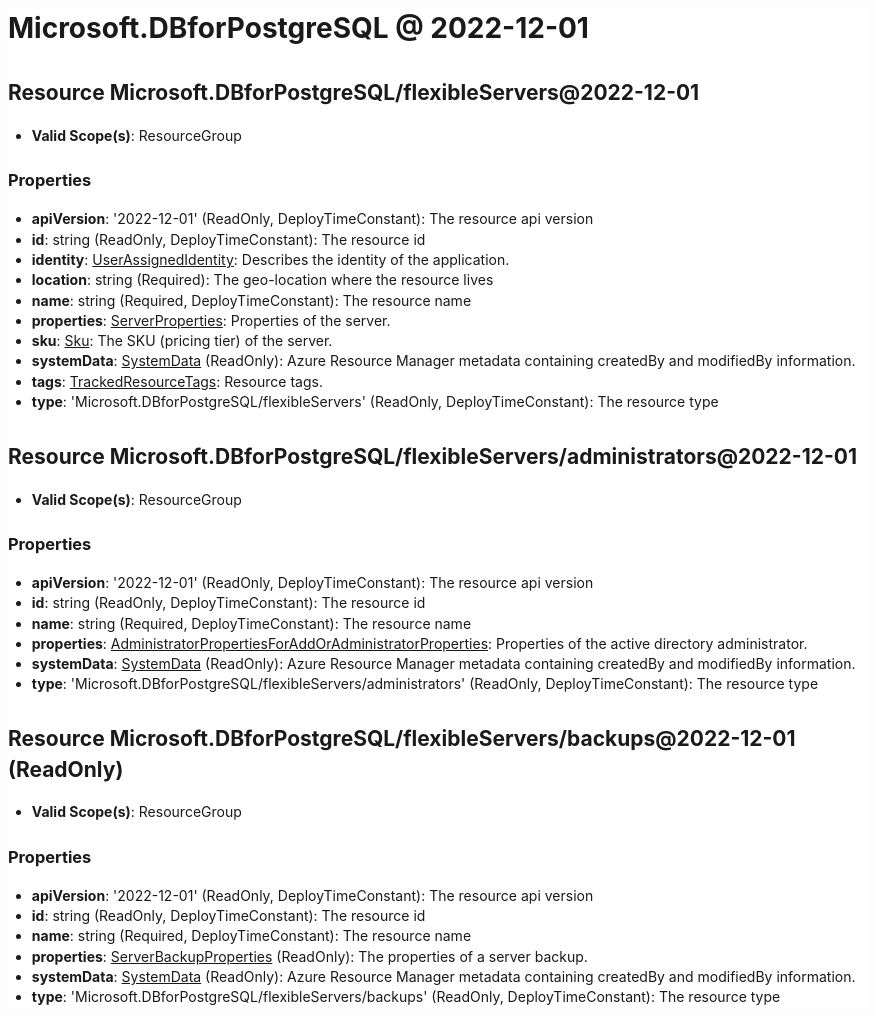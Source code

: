 # Microsoft.DBforPostgreSQL @ 2022-12-01

## Resource Microsoft.DBforPostgreSQL/flexibleServers@2022-12-01
* **Valid Scope(s)**: ResourceGroup
### Properties
* **apiVersion**: '2022-12-01' (ReadOnly, DeployTimeConstant): The resource api version
* **id**: string (ReadOnly, DeployTimeConstant): The resource id
* **identity**: [UserAssignedIdentity](#userassignedidentity): Describes the identity of the application.
* **location**: string (Required): The geo-location where the resource lives
* **name**: string (Required, DeployTimeConstant): The resource name
* **properties**: [ServerProperties](#serverproperties): Properties of the server.
* **sku**: [Sku](#sku): The SKU (pricing tier) of the server.
* **systemData**: [SystemData](#systemdata) (ReadOnly): Azure Resource Manager metadata containing createdBy and modifiedBy information.
* **tags**: [TrackedResourceTags](#trackedresourcetags): Resource tags.
* **type**: 'Microsoft.DBforPostgreSQL/flexibleServers' (ReadOnly, DeployTimeConstant): The resource type

## Resource Microsoft.DBforPostgreSQL/flexibleServers/administrators@2022-12-01
* **Valid Scope(s)**: ResourceGroup
### Properties
* **apiVersion**: '2022-12-01' (ReadOnly, DeployTimeConstant): The resource api version
* **id**: string (ReadOnly, DeployTimeConstant): The resource id
* **name**: string (Required, DeployTimeConstant): The resource name
* **properties**: [AdministratorPropertiesForAddOrAdministratorProperties](#administratorpropertiesforaddoradministratorproperties): Properties of the active directory administrator.
* **systemData**: [SystemData](#systemdata) (ReadOnly): Azure Resource Manager metadata containing createdBy and modifiedBy information.
* **type**: 'Microsoft.DBforPostgreSQL/flexibleServers/administrators' (ReadOnly, DeployTimeConstant): The resource type

## Resource Microsoft.DBforPostgreSQL/flexibleServers/backups@2022-12-01 (ReadOnly)
* **Valid Scope(s)**: ResourceGroup
### Properties
* **apiVersion**: '2022-12-01' (ReadOnly, DeployTimeConstant): The resource api version
* **id**: string (ReadOnly, DeployTimeConstant): The resource id
* **name**: string (Required, DeployTimeConstant): The resource name
* **properties**: [ServerBackupProperties](#serverbackupproperties) (ReadOnly): The properties of a server backup.
* **systemData**: [SystemData](#systemdata) (ReadOnly): Azure Resource Manager metadata containing createdBy and modifiedBy information.
* **type**: 'Microsoft.DBforPostgreSQL/flexibleServers/backups' (ReadOnly, DeployTimeConstant): The resource type
